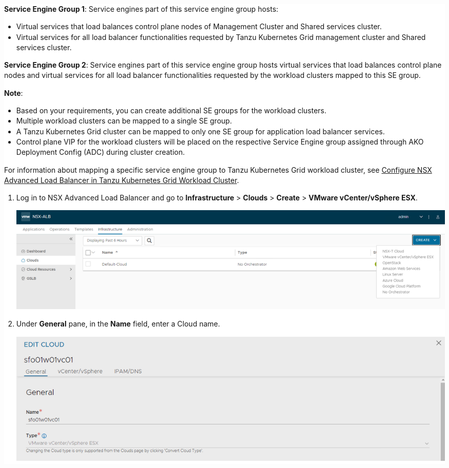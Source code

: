 **Service Engine Group 1**: Service engines part of this service engine group hosts:

* Virtual services that load balances control plane nodes of Management Cluster and Shared services cluster.
* Virtual services for all load balancer functionalities requested by Tanzu Kubernetes Grid management cluster and Shared services cluster.

**Service Engine Group 2**: Service engines part of this service engine group hosts virtual services that load balances control plane nodes and virtual services for all load balancer functionalities requested by the workload clusters mapped to this SE group. 

**Note**:

* Based on your requirements, you can create additional SE groups for the workload clusters.
* Multiple workload clusters can be mapped to a single SE group.
* A Tanzu Kubernetes Grid cluster can be mapped to only one SE group for application load balancer services.
* Control plane VIP for the workload clusters will be placed on the respective Service Engine group assigned through AKO Deployment Config (ADC) during cluster creation.

For information about mapping a specific service engine group to Tanzu Kubernetes Grid workload cluster, see [Configure NSX Advanced Load Balancer in Tanzu Kubernetes Grid Workload Cluster](#workloadalb).


1. Log in to NSX Advanced Load Balancer and go to **Infrastructure** > **Clouds** > **Create** > **VMware vCenter/vSphere ESX**.

    ![Create vCenter Cloud](img/tkg-airgap-vsphere-deploy/21.ALB-Clouds.png)

1. Under **General** pane, in the **Name** field, enter a Cloud name. 

    ![Enter cloud name](img/tkg-airgap-vsphere-deploy/22.ALB-Clouds-1.png)
